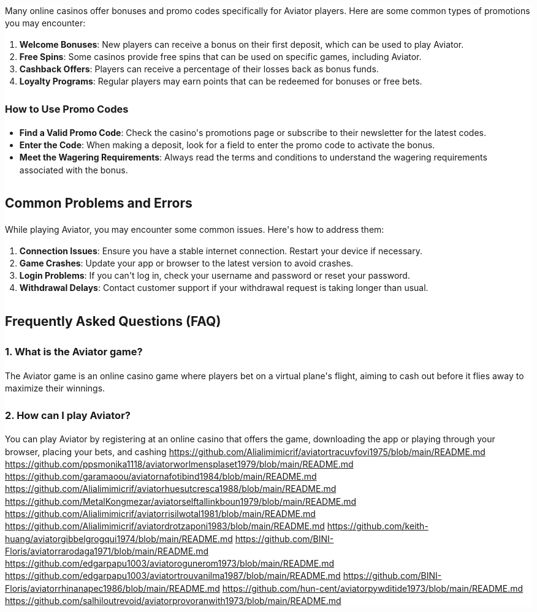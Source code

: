 Many online casinos offer bonuses and promo codes specifically for
Aviator players. Here are some common types of promotions you may
encounter:

1.  **Welcome Bonuses**: New players can receive a bonus on their first
    deposit, which can be used to play Aviator.
2.  **Free Spins**: Some casinos provide free spins that can be used on
    specific games, including Aviator.
3.  **Cashback Offers**: Players can receive a percentage of their
    losses back as bonus funds.
4.  **Loyalty Programs**: Regular players may earn points that can be
    redeemed for bonuses or free bets.

### How to Use Promo Codes

-   **Find a Valid Promo Code**: Check the casino's promotions page or
    subscribe to their newsletter for the latest codes.
-   **Enter the Code**: When making a deposit, look for a field to enter
    the promo code to activate the bonus.
-   **Meet the Wagering Requirements**: Always read the terms and
    conditions to understand the wagering requirements associated with
    the bonus.

## Common Problems and Errors

While playing Aviator, you may encounter some common issues. Here's how
to address them:

1.  **Connection Issues**: Ensure you have a stable internet connection.
    Restart your device if necessary.
2.  **Game Crashes**: Update your app or browser to the latest version
    to avoid crashes.
3.  **Login Problems**: If you can't log in, check your username and
    password or reset your password.
4.  **Withdrawal Delays**: Contact customer support if your withdrawal
    request is taking longer than usual.

## Frequently Asked Questions (FAQ)

### 1. What is the Aviator game?

The Aviator game is an online casino game where players bet on a virtual
plane\'s flight, aiming to cash out before it flies away to maximize
their winnings.

### 2. How can I play Aviator?

You can play Aviator by registering at an online casino that offers the
game, downloading the app or playing through your browser, placing your
bets, and cashing
https://github.com/Alialimimicrif/aviatortracuvfovi1975/blob/main/README.md
https://github.com/ppsmonika1118/aviatorworlmensplaset1979/blob/main/README.md
https://github.com/garamaoou/aviatornafotibind1984/blob/main/README.md
https://github.com/Alialimimicrif/aviatorhuesutcresca1988/blob/main/README.md
https://github.com/MetalKongmezar/aviatorselftallinkboun1979/blob/main/README.md
https://github.com/Alialimimicrif/aviatorrisilwotal1981/blob/main/README.md
https://github.com/Alialimimicrif/aviatordrotzaponi1983/blob/main/README.md
https://github.com/keith-huang/aviatorgibbelgrogqui1974/blob/main/README.md
https://github.com/BINI-Floris/aviatorrarodaga1971/blob/main/README.md
https://github.com/edgarpapu1003/aviatorogunerom1973/blob/main/README.md
https://github.com/edgarpapu1003/aviatortrouvanilma1987/blob/main/README.md
https://github.com/BINI-Floris/aviatorrhinanapec1986/blob/main/README.md
https://github.com/hun-cent/aviatorpywditide1973/blob/main/README.md
https://github.com/salhiloutrevoid/aviatorprovoranwith1973/blob/main/README.md